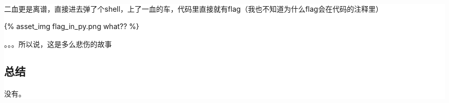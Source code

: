 二血更是离谱，直接进去弹了个shell，上了一血的车，代码里直接就有flag（我也不知道为什么flag会在代码的注释里）

{% asset_img flag_in_py.png what?? %}

。。。所以说，这是多么悲伤的故事

## 总结

没有。
